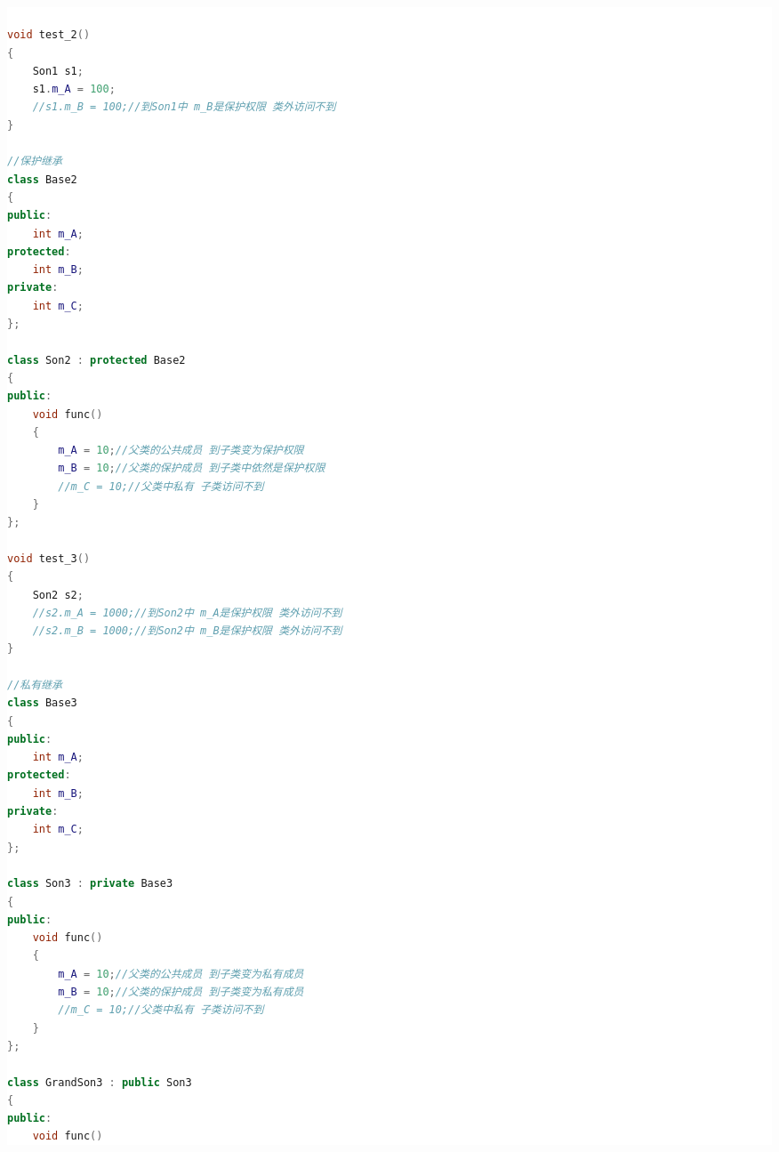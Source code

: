 ```c++

void test_2()
{
	Son1 s1;
	s1.m_A = 100;
	//s1.m_B = 100;//到Son1中 m_B是保护权限 类外访问不到
}

//保护继承
class Base2
{
public:
	int m_A;
protected:
	int m_B;
private:
	int m_C;
};

class Son2 : protected Base2
{
public:
	void func()
	{
		m_A = 10;//父类的公共成员 到子类变为保护权限
		m_B = 10;//父类的保护成员 到子类中依然是保护权限
		//m_C = 10;//父类中私有 子类访问不到
	}
};

void test_3()
{
	Son2 s2;
	//s2.m_A = 1000;//到Son2中 m_A是保护权限 类外访问不到
	//s2.m_B = 1000;//到Son2中 m_B是保护权限 类外访问不到
}

//私有继承
class Base3
{
public:
	int m_A;
protected:
	int m_B;
private:
	int m_C;
};

class Son3 : private Base3
{
public:
	void func()
	{
		m_A = 10;//父类的公共成员 到子类变为私有成员
		m_B = 10;//父类的保护成员 到子类变为私有成员
		//m_C = 10;//父类中私有 子类访问不到
	}
};

class GrandSon3 : public Son3
{
public:
	void func()
```